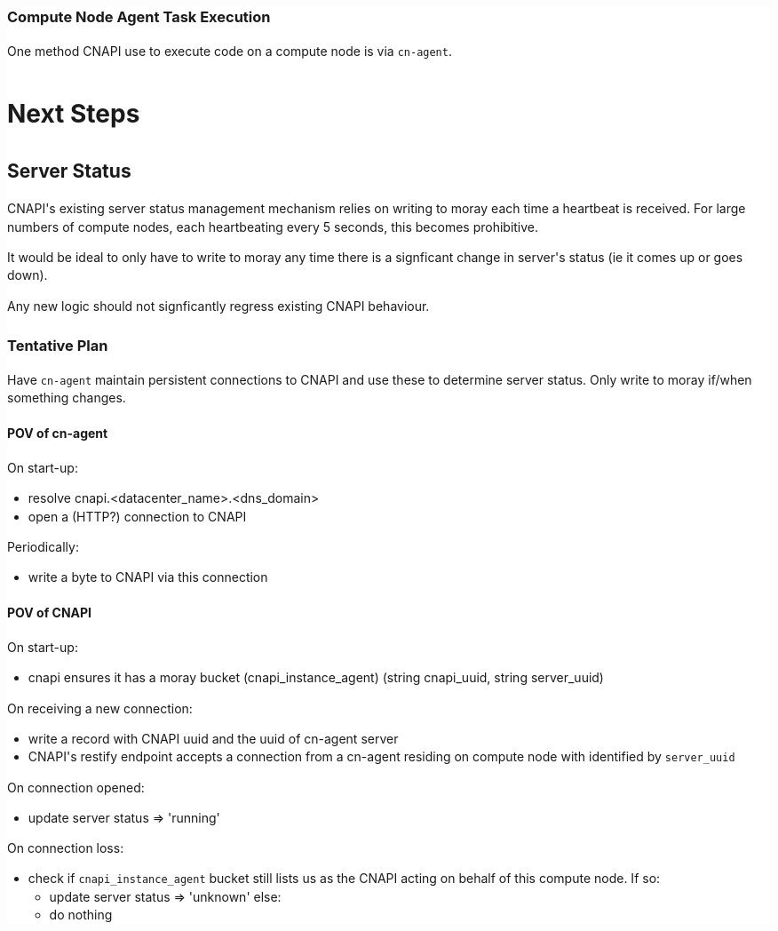 
### Compute Node Agent Task Execution

One method CNAPI use to execute code on a compute node is via `cn-agent`.


# Next Steps

## Server Status

CNAPI's existing server status management mechanism relies on writing to moray
each time a heartbeat is received. For large numbers of compute nodes, each
heartbeating every 5 seconds, this becomes prohibitive.

It would be ideal to only have to write to moray any time there is a signficant
change in server's status (ie it comes up or goes down).

Any new logic should not signficantly regress existing CNAPI behaviour.


### Tentative Plan

Have `cn-agent` maintain persistent connections to CNAPI and use these to
determine server status. Only write to moray if/when something changes.


#### POV of cn-agent

On start-up:
- resolve cnapi.\<datacenter\_name>.<dns\_domain>
- open a (HTTP?) connection to CNAPI

Periodically:
- write a byte to CNAPI via this connection


#### POV of CNAPI

On start-up:
- cnapi ensures it has a moray bucket (cnapi_instance_agent)
  (string cnapi_uuid, string server_uuid)

On receiving a new connection:
- write a record with CNAPI uuid and the uuid of cn-agent server
- CNAPI's restify endpoint accepts a connection from a cn-agent residing on
  compute node with identified by `server_uuid`

On connection opened:
- update server status => 'running'

On connection loss:
- check if `cnapi_instance_agent` bucket still lists us as the CNAPI acting
  on behalf of this compute node. If so:
   - update server status => 'unknown'
  else:
   - do nothing
